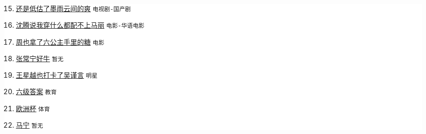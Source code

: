 15. [还是低估了墨雨云间的爽](https://m.weibo.cn/search?containerid=100103type%3D1%26t%3D10%26q%3D%23%E8%BF%98%E6%98%AF%E4%BD%8E%E4%BC%B0%E4%BA%86%E5%A2%A8%E9%9B%A8%E4%BA%91%E9%97%B4%E7%9A%84%E7%88%BD%23&stream_entry_id=31&isnewpage=1&extparam=seat%3D1%26stream_entry_id%3D31%26q%3D%2523%25E8%25BF%2598%25E6%2598%25AF%25E4%25BD%258E%25E4%25BC%25B0%25E4%25BA%2586%25E5%25A2%25A8%25E9%259B%25A8%25E4%25BA%2591%25E9%2597%25B4%25E7%259A%2584%25E7%2588%25BD%2523%26band_rank%3D12%26realpos%3D12%26filter_type%3Drealtimehot%26c_type%3D31%26dgr%3D0%26pos%3D13%26cate%3D5001%26flag%3D0%26lcate%3D5001%26display_time%3D1718460300%26pre_seqid%3D1718460300910016066198) `电视剧-国产剧` 

16. [沈腾说我穿什么都配不上马丽](https://m.weibo.cn/search?containerid=100103type%3D1%26t%3D10%26q%3D%23%E6%B2%88%E8%85%BE%E8%AF%B4%E6%88%91%E7%A9%BF%E4%BB%80%E4%B9%88%E9%83%BD%E9%85%8D%E4%B8%8D%E4%B8%8A%E9%A9%AC%E4%B8%BD%23&stream_entry_id=31&isnewpage=1&extparam=seat%3D1%26stream_entry_id%3D31%26q%3D%2523%25E6%25B2%2588%25E8%2585%25BE%25E8%25AF%25B4%25E6%2588%2591%25E7%25A9%25BF%25E4%25BB%2580%25E4%25B9%2588%25E9%2583%25BD%25E9%2585%258D%25E4%25B8%258D%25E4%25B8%258A%25E9%25A9%25AC%25E4%25B8%25BD%2523%26band_rank%3D13%26realpos%3D13%26filter_type%3Drealtimehot%26c_type%3D31%26dgr%3D0%26pos%3D14%26cate%3D5001%26flag%3D1%26lcate%3D5001%26display_time%3D1718460300%26pre_seqid%3D1718460300910016066198) `电影-华语电影` 

17. [周也拿了六公主手里的糖](https://m.weibo.cn/search?containerid=100103type%3D1%26t%3D10%26q%3D%23%E5%91%A8%E4%B9%9F%E6%8B%BF%E4%BA%86%E5%85%AD%E5%85%AC%E4%B8%BB%E6%89%8B%E9%87%8C%E7%9A%84%E7%B3%96%23&stream_entry_id=31&isnewpage=1&extparam=seat%3D1%26stream_entry_id%3D31%26q%3D%2523%25E5%2591%25A8%25E4%25B9%259F%25E6%258B%25BF%25E4%25BA%2586%25E5%2585%25AD%25E5%2585%25AC%25E4%25B8%25BB%25E6%2589%258B%25E9%2587%258C%25E7%259A%2584%25E7%25B3%2596%2523%26band_rank%3D14%26realpos%3D14%26filter_type%3Drealtimehot%26c_type%3D31%26dgr%3D0%26pos%3D15%26cate%3D5001%26flag%3D0%26lcate%3D5001%26display_time%3D1718460300%26pre_seqid%3D1718460300910016066198) `电影` 

18. [张常宁好牛](https://m.weibo.cn/search?containerid=100103type%3D1%26t%3D10%26q%3D%E5%BC%A0%E5%B8%B8%E5%AE%81%E5%A5%BD%E7%89%9B&stream_entry_id=31&isnewpage=1&extparam=seat%3D1%26stream_entry_id%3D31%26q%3D%25E5%25BC%25A0%25E5%25B8%25B8%25E5%25AE%2581%25E5%25A5%25BD%25E7%2589%259B%26band_rank%3D15%26realpos%3D15%26filter_type%3Drealtimehot%26c_type%3D31%26dgr%3D0%26pos%3D16%26cate%3D5001%26flag%3D1%26lcate%3D5001%26display_time%3D1718460300%26pre_seqid%3D1718460300910016066198) `暂无` 

19. [王星越也打卡了吴谨言](https://m.weibo.cn/search?containerid=100103type%3D1%26t%3D10%26q%3D%23%E7%8E%8B%E6%98%9F%E8%B6%8A%E4%B9%9F%E6%89%93%E5%8D%A1%E4%BA%86%E5%90%B4%E8%B0%A8%E8%A8%80%23&stream_entry_id=31&isnewpage=1&extparam=seat%3D1%26stream_entry_id%3D31%26q%3D%2523%25E7%258E%258B%25E6%2598%259F%25E8%25B6%258A%25E4%25B9%259F%25E6%2589%2593%25E5%258D%25A1%25E4%25BA%2586%25E5%2590%25B4%25E8%25B0%25A8%25E8%25A8%2580%2523%26band_rank%3D16%26realpos%3D16%26filter_type%3Drealtimehot%26c_type%3D31%26dgr%3D0%26pos%3D17%26cate%3D5001%26flag%3D1%26lcate%3D5001%26display_time%3D1718460300%26pre_seqid%3D1718460300910016066198) `明星` 

20. [六级答案](https://m.weibo.cn/search?containerid=100103type%3D1%26t%3D10%26q%3D%E5%85%AD%E7%BA%A7%E7%AD%94%E6%A1%88&stream_entry_id=31&isnewpage=1&extparam=seat%3D1%26stream_entry_id%3D31%26q%3D%25E5%2585%25AD%25E7%25BA%25A7%25E7%25AD%2594%25E6%25A1%2588%26band_rank%3D17%26realpos%3D17%26filter_type%3Drealtimehot%26c_type%3D31%26dgr%3D0%26pos%3D18%26cate%3D5001%26flag%3D0%26lcate%3D5001%26display_time%3D1718460300%26pre_seqid%3D1718460300910016066198) `教育` 

21. [欧洲杯](https://m.weibo.cn/search?containerid=100103type%3D1%26t%3D10%26q%3D%E6%AC%A7%E6%B4%B2%E6%9D%AF&stream_entry_id=31&isnewpage=1&extparam=seat%3D1%26stream_entry_id%3D31%26q%3D%25E6%25AC%25A7%25E6%25B4%25B2%25E6%259D%25AF%26band_rank%3D18%26realpos%3D18%26filter_type%3Drealtimehot%26c_type%3D31%26dgr%3D0%26pos%3D19%26cate%3D5001%26flag%3D0%26lcate%3D5001%26display_time%3D1718460300%26pre_seqid%3D1718460300910016066198) `体育` 

22. [马宁](https://m.weibo.cn/search?containerid=100103type%3D1%26t%3D10%26q%3D%E9%A9%AC%E5%AE%81&stream_entry_id=31&isnewpage=1&extparam=seat%3D1%26stream_entry_id%3D31%26q%3D%25E9%25A9%25AC%25E5%25AE%2581%26band_rank%3D19%26realpos%3D19%26filter_type%3Drealtimehot%26c_type%3D31%26dgr%3D0%26pos%3D20%26cate%3D5001%26flag%3D1%26lcate%3D5001%26display_time%3D1718460300%26pre_seqid%3D1718460300910016066198) `暂无` 
